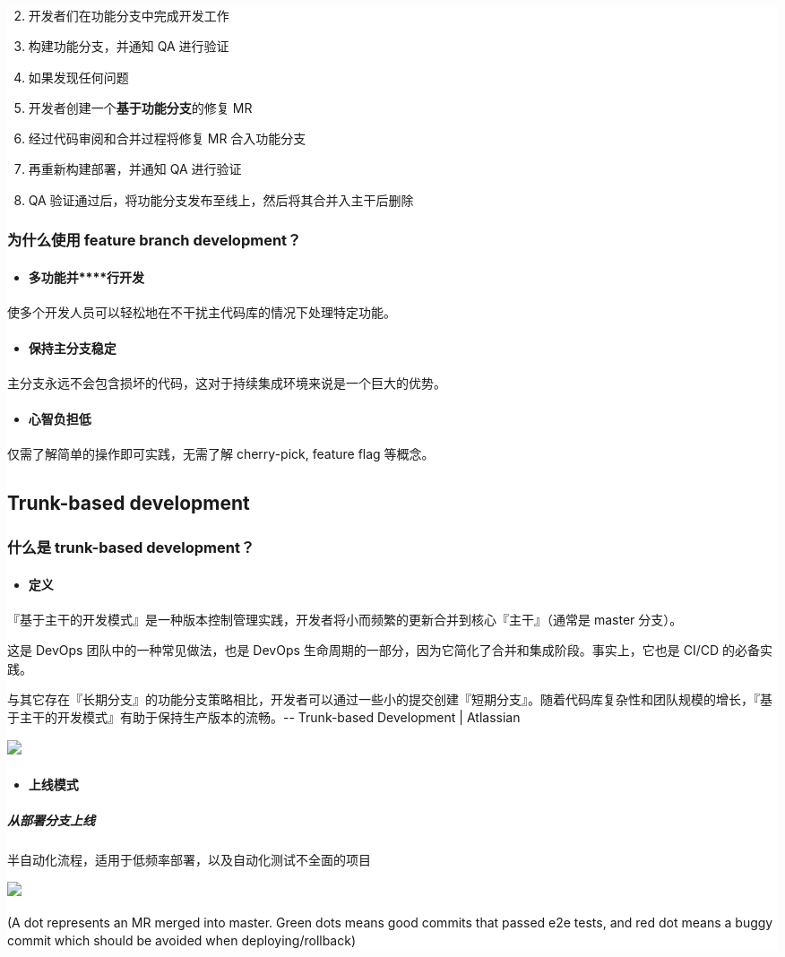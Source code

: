 2.  开发者们在功能分支中完成开发工作
    
3.  构建功能分支，并通知 QA 进行验证
    
4.  如果发现任何问题
    

1.  开发者创建一个**基于功能分支**的修复 MR
    
2.  经过代码审阅和合并过程将修复 MR 合入功能分支
    
3.  再重新构建部署，并通知 QA 进行验证
    

6.  QA 验证通过后，将功能分支发布至线上，然后将其合并入主干后删除
    

### **为什么使用 feature branch development？**

*   #### **多功能并****行开发**
    

使多个开发人员可以轻松地在不干扰主代码库的情况下处理特定功能。

*   #### **保持主分支稳定**
    

主分支永远不会包含损坏的代码，这对于持续集成环境来说是一个巨大的优势。

*   #### **心智负担低**
    

仅需了解简单的操作即可实践，无需了解 cherry-pick, feature flag 等概念。

Trunk-based development
-----------------------

### **什么是 trunk-based development？**

*   #### **定义**
    

『基于主干的开发模式』是一种版本控制管理实践，开发者将小而频繁的更新合并到核心『主干』（通常是 master 分支）。

这是 DevOps 团队中的一种常见做法，也是 DevOps 生命周期的一部分，因为它简化了合并和集成阶段。事实上，它也是 CI/CD 的必备实践。

与其它存在『长期分支』的功能分支策略相比，开发者可以通过一些小的提交创建『短期分支』。随着代码库复杂性和团队规模的增长，『基于主干的开发模式』有助于保持生产版本的流畅。-- Trunk-based Development | Atlassian

![](https://mmbiz.qpic.cn/mmbiz_png/FuxFc4JogFwv2MYv7fSpvBVFPnnWNTe4icDibkQwtzCB4goPCmAQoibsaZftfBckswvkwjyIIzyOpUribajh6m6J3g/640?wx_fmt=png)

*   #### **上线模式**
    

##### **从部署分支上线**

半自动化流程，适用于低频率部署，以及自动化测试不全面的项目

![](https://mmbiz.qpic.cn/mmbiz_png/FuxFc4JogFwv2MYv7fSpvBVFPnnWNTe4VyVqQVwXsz8lA2zDAo0ic0LcFiczsz2mXKibpz4LxyMZnpaYQL7MVQISg/640?wx_fmt=png)

(A dot represents an MR merged into master. Green dots means good commits that passed e2e tests, and red dot means a buggy commit which should be avoided when deploying/rollback)
